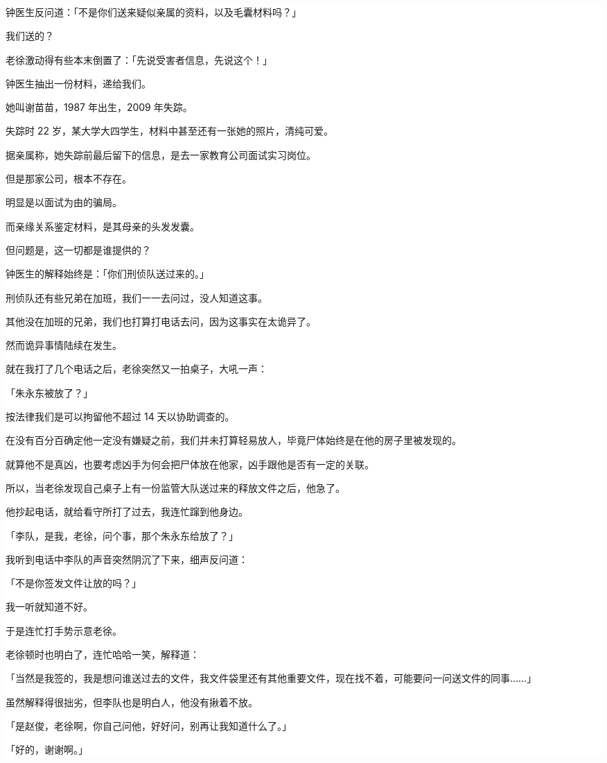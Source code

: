 钟医生反问道：「不是你们送来疑似亲属的资料，以及毛囊材料吗？」

我们送的？

  

老徐激动得有些本末倒置了：「先说受害者信息，先说这个！」

钟医生抽出一份材料，递给我们。

她叫谢苗苗，1987 年出生，2009 年失踪。

失踪时 22 岁，某大学大四学生，材料中甚至还有一张她的照片，清纯可爱。

据亲属称，她失踪前最后留下的信息，是去一家教育公司面试实习岗位。

但是那家公司，根本不存在。

明显是以面试为由的骗局。

而亲缘关系鉴定材料，是其母亲的头发发囊。

但问题是，这一切都是谁提供的？

钟医生的解释始终是：「你们刑侦队送过来的。」

刑侦队还有些兄弟在加班，我们一一去问过，没人知道这事。

其他没在加班的兄弟，我们也打算打电话去问，因为这事实在太诡异了。

然而诡异事情陆续在发生。

就在我打了几个电话之后，老徐突然又一拍桌子，大吼一声：

「朱永东被放了？」

按法律我们是可以拘留他不超过 14 天以协助调查的。

在没有百分百确定他一定没有嫌疑之前，我们并未打算轻易放人，毕竟尸体始终是在他的房子里被发现的。

就算他不是真凶，也要考虑凶手为何会把尸体放在他家，凶手跟他是否有一定的关联。

所以，当老徐发现自己桌子上有一份监管大队送过来的释放文件之后，他急了。

他抄起电话，就给看守所打了过去，我连忙蹿到他身边。

「李队，是我，老徐，问个事，那个朱永东给放了？」

我听到电话中李队的声音突然阴沉了下来，细声反问道：

「不是你签发文件让放的吗？」

我一听就知道不好。

于是连忙打手势示意老徐。

老徐顿时也明白了，连忙哈哈一笑，解释道：

「当然是我签的，我是想问谁送过去的文件，我文件袋里还有其他重要文件，现在找不着，可能要问一问送文件的同事……」

虽然解释得很拙劣，但李队也是明白人，他没有揪着不放。

「是赵俊，老徐啊，你自己问他，好好问，别再让我知道什么了。」

「好的，谢谢啊。」
